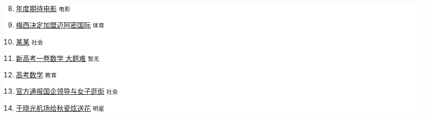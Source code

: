 8. [年度期待电影](https://m.weibo.cn/search?containerid=100103type%3D1%26t%3D10%26q%3D%23%E5%B9%B4%E5%BA%A6%E6%9C%9F%E5%BE%85%E7%94%B5%E5%BD%B1%23&stream_entry_id=31&isnewpage=1&extparam=seat%3D1%26adid%3D191545%26q%3D%2523%25E5%25B9%25B4%25E5%25BA%25A6%25E6%259C%259F%25E5%25BE%2585%25E7%2594%25B5%25E5%25BD%25B1%2523%26pos%3D6%26filter_type%3Drealtimehot%26band_rank%3D7%26lcate%3D5001%26stream_entry_id%3D31%26is_ad_pos%3D1%26dgr%3D0%26cate%3D5001%26c_type%3D31%26display_time%3D1686147707%26pre_seqid%3D168614770761202735907&luicode=10000011&lfid=106003type%3D25%26t%3D3%26disable_hot%3D1%26filter_type%3Drealtimehot) `电影` 

9. [梅西决定加盟迈阿密国际](https://m.weibo.cn/search?containerid=100103type%3D1%26t%3D10%26q%3D%23%E6%A2%85%E8%A5%BF%E5%86%B3%E5%AE%9A%E5%8A%A0%E7%9B%9F%E8%BF%88%E9%98%BF%E5%AF%86%E5%9B%BD%E9%99%85%23&stream_entry_id=31&isnewpage=1&extparam=seat%3D1%26realpos%3D7%26q%3D%2523%25E6%25A2%2585%25E8%25A5%25BF%25E5%2586%25B3%25E5%25AE%259A%25E5%258A%25A0%25E7%259B%259F%25E8%25BF%2588%25E9%2598%25BF%25E5%25AF%2586%25E5%259B%25BD%25E9%2599%2585%2523%26pos%3D7%26filter_type%3Drealtimehot%26band_rank%3D7%26lcate%3D5001%26flag%3D1%26dgr%3D0%26cate%3D5001%26stream_entry_id%3D31%26c_type%3D31%26display_time%3D1686147707%26pre_seqid%3D168614770761202735907&luicode=10000011&lfid=106003type%3D25%26t%3D3%26disable_hot%3D1%26filter_type%3Drealtimehot) `体育` 

10. [某某](https://m.weibo.cn/search?containerid=100103type%3D1%26t%3D10%26q%3D%E6%9F%90%E6%9F%90&stream_entry_id=31&isnewpage=1&extparam=seat%3D1%26realpos%3D8%26q%3D%25E6%259F%2590%25E6%259F%2590%26pos%3D8%26filter_type%3Drealtimehot%26band_rank%3D8%26lcate%3D5001%26flag%3D2%26dgr%3D0%26cate%3D5001%26stream_entry_id%3D31%26c_type%3D31%26display_time%3D1686147707%26pre_seqid%3D168614770761202735907&luicode=10000011&lfid=106003type%3D25%26t%3D3%26disable_hot%3D1%26filter_type%3Drealtimehot) `社会` 

11. [新高考一卷数学 大题难](https://m.weibo.cn/search?containerid=100103type%3D1%26t%3D10%26q%3D%E6%96%B0%E9%AB%98%E8%80%83%E4%B8%80%E5%8D%B7%E6%95%B0%E5%AD%A6+%E5%A4%A7%E9%A2%98%E9%9A%BE&stream_entry_id=31&isnewpage=1&extparam=seat%3D1%26realpos%3D9%26q%3D%25E6%2596%25B0%25E9%25AB%2598%25E8%2580%2583%25E4%25B8%2580%25E5%258D%25B7%25E6%2595%25B0%25E5%25AD%25A6%2520%25E5%25A4%25A7%25E9%25A2%2598%25E9%259A%25BE%26pos%3D9%26filter_type%3Drealtimehot%26band_rank%3D9%26lcate%3D5001%26flag%3D0%26dgr%3D0%26cate%3D5001%26stream_entry_id%3D31%26c_type%3D31%26display_time%3D1686147707%26pre_seqid%3D168614770761202735907&luicode=10000011&lfid=106003type%3D25%26t%3D3%26disable_hot%3D1%26filter_type%3Drealtimehot) `暂无` 

12. [高考数学](https://m.weibo.cn/search?containerid=100103type%3D1%26t%3D10%26q%3D%E9%AB%98%E8%80%83%E6%95%B0%E5%AD%A6&stream_entry_id=31&isnewpage=1&extparam=seat%3D1%26realpos%3D10%26q%3D%25E9%25AB%2598%25E8%2580%2583%25E6%2595%25B0%25E5%25AD%25A6%26pos%3D10%26filter_type%3Drealtimehot%26band_rank%3D10%26lcate%3D5001%26flag%3D16%26dgr%3D0%26cate%3D5001%26stream_entry_id%3D31%26c_type%3D31%26display_time%3D1686147707%26pre_seqid%3D168614770761202735907&luicode=10000011&lfid=106003type%3D25%26t%3D3%26disable_hot%3D1%26filter_type%3Drealtimehot) `教育` 

13. [官方通报国企领导与女子逛街](https://m.weibo.cn/search?containerid=100103type%3D1%26t%3D10%26q%3D%23%E5%AE%98%E6%96%B9%E9%80%9A%E6%8A%A5%E5%9B%BD%E4%BC%81%E9%A2%86%E5%AF%BC%E4%B8%8E%E5%A5%B3%E5%AD%90%E9%80%9B%E8%A1%97%23&stream_entry_id=31&isnewpage=1&extparam=seat%3D1%26realpos%3D11%26q%3D%2523%25E5%25AE%2598%25E6%2596%25B9%25E9%2580%259A%25E6%258A%25A5%25E5%259B%25BD%25E4%25BC%2581%25E9%25A2%2586%25E5%25AF%25BC%25E4%25B8%258E%25E5%25A5%25B3%25E5%25AD%2590%25E9%2580%259B%25E8%25A1%2597%2523%26pos%3D11%26filter_type%3Drealtimehot%26band_rank%3D11%26lcate%3D5001%26flag%3D0%26dgr%3D0%26cate%3D5001%26stream_entry_id%3D31%26c_type%3D31%26display_time%3D1686147707%26pre_seqid%3D168614770761202735907&luicode=10000011&lfid=106003type%3D25%26t%3D3%26disable_hot%3D1%26filter_type%3Drealtimehot) `社会` 

14. [于晓光机场给秋瓷炫送花](https://m.weibo.cn/search?containerid=100103type%3D1%26t%3D10%26q%3D%23%E4%BA%8E%E6%99%93%E5%85%89%E6%9C%BA%E5%9C%BA%E7%BB%99%E7%A7%8B%E7%93%B7%E7%82%AB%E9%80%81%E8%8A%B1%23&stream_entry_id=31&isnewpage=1&extparam=seat%3D1%26realpos%3D12%26q%3D%2523%25E4%25BA%258E%25E6%2599%2593%25E5%2585%2589%25E6%259C%25BA%25E5%259C%25BA%25E7%25BB%2599%25E7%25A7%258B%25E7%2593%25B7%25E7%2582%25AB%25E9%2580%2581%25E8%258A%25B1%2523%26pos%3D12%26filter_type%3Drealtimehot%26band_rank%3D12%26lcate%3D5001%26flag%3D1%26dgr%3D0%26cate%3D5001%26stream_entry_id%3D31%26c_type%3D31%26display_time%3D1686147707%26pre_seqid%3D168614770761202735907&luicode=10000011&lfid=106003type%3D25%26t%3D3%26disable_hot%3D1%26filter_type%3Drealtimehot) `明星` 
